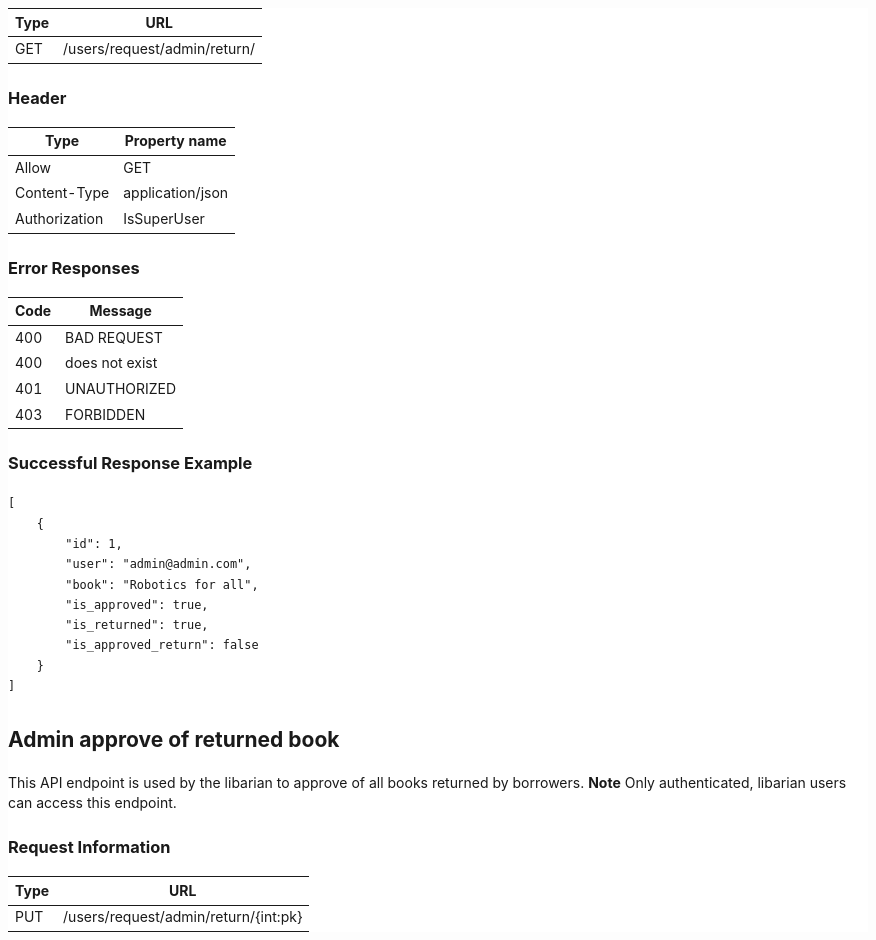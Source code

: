 | Type | URL                          |
| ---- | ---------------------------- |
| GET  | /users/request/admin/return/ |

### Header

| Type          | Property name    |
| ------------- | ---------------- |
| Allow         | GET              |
| Content-Type  | application/json |
| Authorization | IsSuperUser      |


### Error Responses

| Code | Message        |
| ---- | -------------- |
| 400  | BAD REQUEST    |
| 400  | does not exist |
| 401  | UNAUTHORIZED   |
| 403  | FORBIDDEN      |

### Successful Response Example

```
[
    {
        "id": 1,
        "user": "admin@admin.com",
        "book": "Robotics for all",
        "is_approved": true,
        "is_returned": true,
        "is_approved_return": false
    }
]
```

<a name="admin_approve_user_return_books"></a>


## Admin approve of returned book

This API endpoint is used by the libarian to approve of all books returned by borrowers.
**Note** Only authenticated, libarian users can access this endpoint.

### Request Information

| Type | URL                                  |
| ---- | ------------------------------------ |
| PUT  | /users/request/admin/return/{int:pk} |
